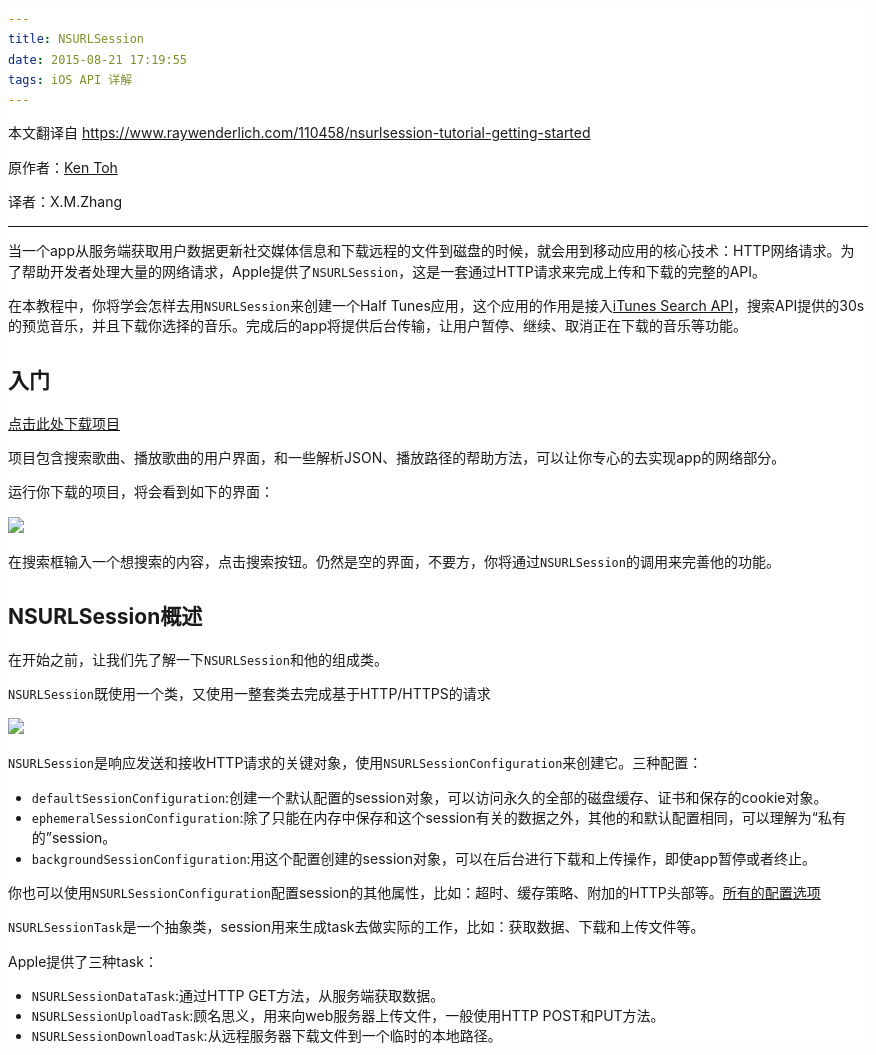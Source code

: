 ```yaml
---
title: NSURLSession
date: 2015-08-21 17:19:55
tags: iOS API 详解
---
```


本文翻译自 https://www.raywenderlich.com/110458/nsurlsession-tutorial-getting-started   

原作者：[Ken Toh](https://www.raywenderlich.com/u/kentoh)    

译者：X.M.Zhang       

----
当一个app从服务端获取用户数据更新社交媒体信息和下载远程的文件到磁盘的时候，就会用到移动应用的核心技术：HTTP网络请求。为了帮助开发者处理大量的网络请求，Apple提供了`NSURLSession`，这是一套通过HTTP请求来完成上传和下载的完整的API。  

在本教程中，你将学会怎样去用`NSURLSession`来创建一个Half Tunes应用，这个应用的作用是接入[iTunes Search API](https://www.apple.com/itunes/affiliates/resources/documentation/itunes-store-web-service-search-api.html)，搜索API提供的30s的预览音乐，并且下载你选择的音乐。完成后的app将提供后台传输，让用户暂停、继续、取消正在下载的音乐等功能。   

## 入门

[点击此处下载项目](http://www.raywenderlich.com/wp-content/uploads/2016/01/HalfTunes-Starter.zip)  

项目包含搜索歌曲、播放歌曲的用户界面，和一些解析JSON、播放路径的帮助方法，可以让你专心的去实现app的网络部分。  

运行你下载的项目，将会看到如下的界面： 

![](https://cdn2.raywenderlich.com/wp-content/uploads/2015/08/Simulator-Screen-Shot-12-Aug-2015-11.10.57-pm-281x500.png) 

在搜索框输入一个想搜索的内容，点击搜索按钮。仍然是空的界面，不要方，你将通过`NSURLSession`的调用来完善他的功能。  

## NSURLSession概述

在开始之前，让我们先了解一下`NSURLSession`和他的组成类。   

`NSURLSession`既使用一个类，又使用一整套类去完成基于HTTP/HTTPS的请求   

![](https://cdn1.raywenderlich.com/wp-content/uploads/2015/08/Screen-Shot-2015-08-20-at-12.27.21-am.png)  

`NSURLSession`是响应发送和接收HTTP请求的关键对象，使用`NSURLSessionConfiguration`来创建它。三种配置：    

* `defaultSessionConfiguration`:创建一个默认配置的session对象，可以访问永久的全部的磁盘缓存、证书和保存的cookie对象。    
* `ephemeralSessionConfiguration`:除了只能在内存中保存和这个session有关的数据之外，其他的和默认配置相同，可以理解为“私有的”session。    
* `backgroundSessionConfiguration`:用这个配置创建的session对象，可以在后台进行下载和上传操作，即使app暂停或者终止。 

你也可以使用`NSURLSessionConfiguration`配置session的其他属性，比如：超时、缓存策略、附加的HTTP头部等。[所有的配置选项](https://developer.apple.com/library/mac/documentation/Foundation/Reference/NSURLSessionConfiguration_class/index.html#//apple_ref/occ/cl/NSURLSessionConfiguration)  

`NSURLSessionTask`是一个抽象类，session用来生成task去做实际的工作，比如：获取数据、下载和上传文件等。   

Apple提供了三种task：  

* `NSURLSessionDataTask`:通过HTTP GET方法，从服务端获取数据。
* `NSURLSessionUploadTask`:顾名思义，用来向web服务器上传文件，一般使用HTTP POST和PUT方法。
* `NSURLSessionDownloadTask`:从远程服务器下载文件到一个临时的本地路径。

